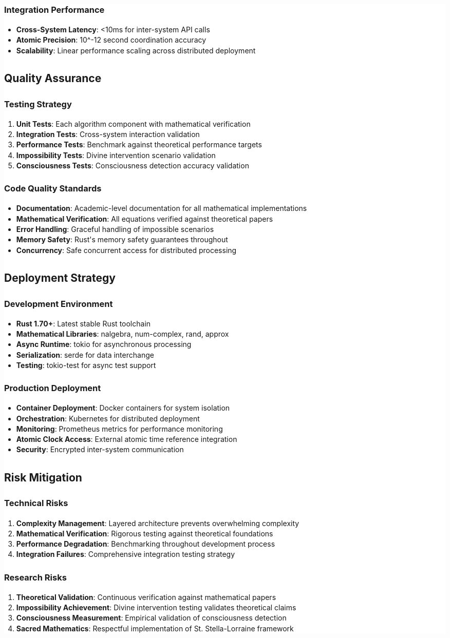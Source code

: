 ### Integration Performance  
- **Cross-System Latency**: <10ms for inter-system API calls
- **Atomic Precision**: 10^-12 second coordination accuracy
- **Scalability**: Linear performance scaling across distributed deployment

## Quality Assurance

### Testing Strategy
1. **Unit Tests**: Each algorithm component with mathematical verification
2. **Integration Tests**: Cross-system interaction validation
3. **Performance Tests**: Benchmark against theoretical performance targets
4. **Impossibility Tests**: Divine intervention scenario validation
5. **Consciousness Tests**: Consciousness detection accuracy validation

### Code Quality Standards
- **Documentation**: Academic-level documentation for all mathematical implementations
- **Mathematical Verification**: All equations verified against theoretical papers
- **Error Handling**: Graceful handling of impossible scenarios
- **Memory Safety**: Rust's memory safety guarantees throughout
- **Concurrency**: Safe concurrent access for distributed processing

## Deployment Strategy

### Development Environment
- **Rust 1.70+**: Latest stable Rust toolchain
- **Mathematical Libraries**: nalgebra, num-complex, rand, approx
- **Async Runtime**: tokio for asynchronous processing
- **Serialization**: serde for data interchange
- **Testing**: tokio-test for async test support

### Production Deployment
- **Container Deployment**: Docker containers for system isolation
- **Orchestration**: Kubernetes for distributed deployment
- **Monitoring**: Prometheus metrics for performance monitoring
- **Atomic Clock Access**: External atomic time reference integration
- **Security**: Encrypted inter-system communication

## Risk Mitigation

### Technical Risks
1. **Complexity Management**: Layered architecture prevents overwhelming complexity
2. **Mathematical Verification**: Rigorous testing against theoretical foundations
3. **Performance Degradation**: Benchmarking throughout development process
4. **Integration Failures**: Comprehensive integration testing strategy

### Research Risks
1. **Theoretical Validation**: Continuous verification against mathematical papers
2. **Impossibility Achievement**: Divine intervention testing validates theoretical claims
3. **Consciousness Measurement**: Empirical validation of consciousness detection
4. **Sacred Mathematics**: Respectful implementation of St. Stella-Lorraine framework
